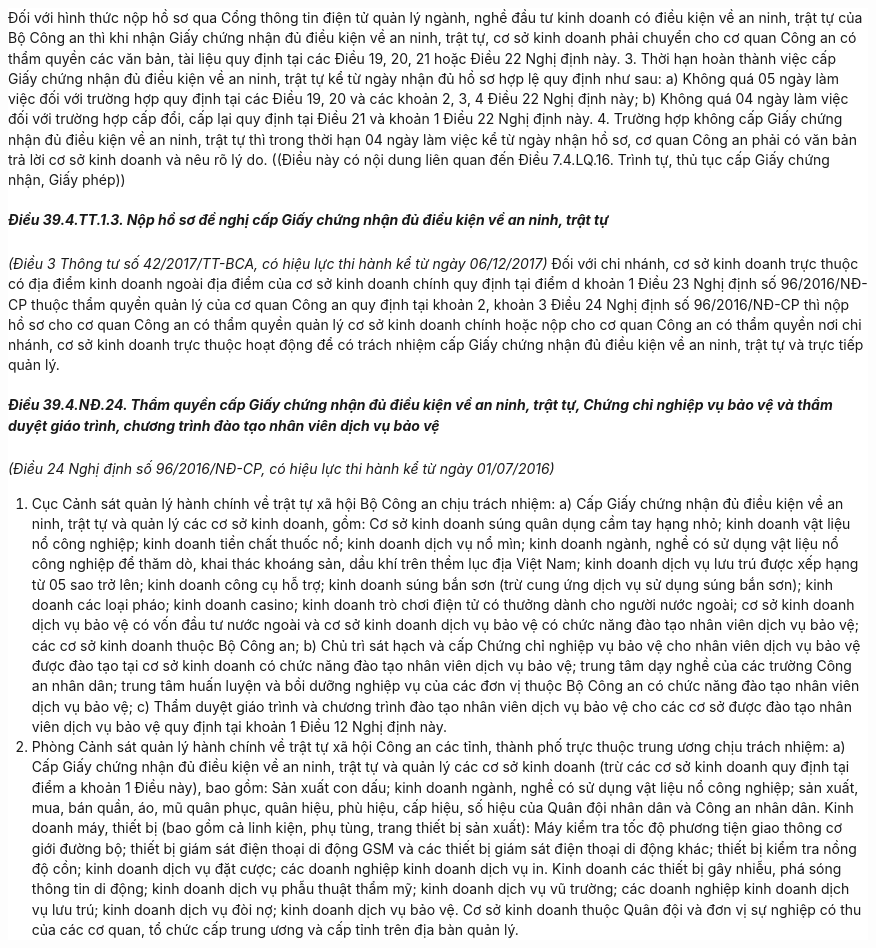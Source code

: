 Đối với hình thức nộp hồ sơ qua Cổng thông tin điện tử quản lý ngành, nghề đầu tư kinh doanh có điều kiện về an ninh, trật tự của Bộ Công an thì khi nhận Giấy chứng nhận đủ điều kiện về an ninh, trật tự, cơ sở kinh doanh phải chuyển cho cơ quan Công an có thẩm quyền các văn bản, tài liệu quy định tại các Điều 19, 20, 21 hoặc Điều 22 Nghị định này.
3. Thời hạn hoàn thành việc cấp Giấy chứng nhận đủ điều kiện về an ninh, trật tự kể từ ngày nhận đủ hồ sơ hợp lệ quy định như sau:
a) Không quá 05 ngày làm việc đối với trường hợp quy định tại các Điều 19, 20 và các khoản 2, 3, 4 Điều 22 Nghị định này;
b) Không quá 04 ngày làm việc đối với trường hợp cấp đổi, cấp lại quy định tại Điều 21 và khoản 1 Điều 22 Nghị định này.
4. Trường hợp không cấp Giấy chứng nhận đủ điều kiện về an ninh, trật tự thì trong thời hạn 04 ngày làm việc kể từ ngày nhận hồ sơ, cơ quan Công an phải có văn bản trả lời cơ sở kinh doanh và nêu rõ lý do.
((Điều này có nội dung liên quan đến Điều 7.4.LQ.16. Trình tự, thủ tục cấp Giấy chứng nhận, Giấy phép))

##### Điều 39.4.TT.1.3. Nộp hồ sơ đề nghị cấp Giấy chứng nhận đủ điều kiện về an ninh, trật tự
*(Điều 3 Thông tư số 42/2017/TT-BCA, có hiệu lực thi hành kể từ ngày 06/12/2017)*
Đối với chi nhánh, cơ sở kinh doanh trực thuộc có địa điểm kinh doanh ngoài địa điểm của cơ sở kinh doanh chính quy định tại điểm d khoản 1 Điều 23 Nghị định số 96/2016/NĐ-CP thuộc thẩm quyền quản lý của cơ quan Công an quy định tại khoản 2, khoản 3 Điều 24 Nghị định số 96/2016/NĐ-CP thì nộp hồ sơ cho cơ quan Công an có thẩm quyền quản lý cơ sở kinh doanh chính hoặc nộp cho cơ quan Công an có thẩm quyền nơi chi nhánh, cơ sở kinh doanh trực thuộc hoạt động để có trách nhiệm cấp Giấy chứng nhận đủ điều kiện về an ninh, trật tự và trực tiếp quản lý.

##### Điều 39.4.NĐ.24. Thẩm quyền cấp Giấy chứng nhận đủ điều kiện về an ninh, trật tự, Chứng chỉ nghiệp vụ bảo vệ và thẩm duyệt giáo trình, chương trình đào tạo nhân viên dịch vụ bảo vệ
*(Điều 24 Nghị định số 96/2016/NĐ-CP, có hiệu lực thi hành kể từ ngày 01/07/2016)*
1. Cục Cảnh sát quản lý hành chính về trật tự xã hội Bộ Công an chịu trách nhiệm:
a) Cấp Giấy chứng nhận đủ điều kiện về an ninh, trật tự và quản lý các cơ sở kinh doanh, gồm: Cơ sở kinh doanh súng quân dụng cầm tay hạng nhỏ; kinh doanh vật liệu nổ công nghiệp; kinh doanh tiền chất thuốc nổ; kinh doanh dịch vụ nổ mìn; kinh doanh ngành, nghề có sử dụng vật liệu nổ công nghiệp để thăm dò, khai thác khoáng sản, dầu khí trên thềm lục địa Việt Nam; kinh doanh dịch vụ lưu trú được xếp hạng từ 05 sao trở lên; kinh doanh công cụ hỗ trợ; kinh doanh súng bắn sơn (trừ cung ứng dịch vụ sử dụng súng bắn sơn); kinh doanh các loại pháo; kinh doanh casino; kinh doanh trò chơi điện tử có thưởng dành cho người nước ngoài; cơ sở kinh doanh dịch vụ bảo vệ có vốn đầu tư nước ngoài và cơ sở kinh doanh dịch vụ bảo vệ có chức năng đào tạo nhân viên dịch vụ bảo vệ; các cơ sở kinh doanh thuộc Bộ Công an;
b) Chủ trì sát hạch và cấp Chứng chỉ nghiệp vụ bảo vệ cho nhân viên dịch vụ bảo vệ được đào tạo tại cơ sở kinh doanh có chức năng đào tạo nhân viên dịch vụ bảo vệ; trung tâm dạy nghề của các trường Công an nhân dân; trung tâm huấn luyện và bồi dưỡng nghiệp vụ của các đơn vị thuộc Bộ Công an có chức năng đào tạo nhân viên dịch vụ bảo vệ;
c) Thẩm duyệt giáo trình và chương trình đào tạo nhân viên dịch vụ bảo vệ cho các cơ sở được đào tạo nhân viên dịch vụ bảo vệ quy định tại khoản 1 Điều 12 Nghị định này.
2. Phòng Cảnh sát quản lý hành chính về trật tự xã hội Công an các tỉnh, thành phố trực thuộc trung ương chịu trách nhiệm:
a) Cấp Giấy chứng nhận đủ điều kiện về an ninh, trật tự và quản lý các cơ sở kinh doanh (trừ các cơ sở kinh doanh quy định tại điểm a khoản 1 Điều này), bao gồm:
Sản xuất con dấu; kinh doanh ngành, nghề có sử dụng vật liệu nổ công nghiệp; sản xuất, mua, bán quần, áo, mũ quân phục, quân hiệu, phù hiệu, cấp hiệu, số hiệu của Quân đội nhân dân và Công an nhân dân.
Kinh doanh máy, thiết bị (bao gồm cả linh kiện, phụ tùng, trang thiết bị sản xuất): Máy kiểm tra tốc độ phương tiện giao thông cơ giới đường bộ; thiết bị giám sát điện thoại di động GSM và các thiết bị giám sát điện thoại di động khác; thiết bị kiểm tra nồng độ cồn; kinh doanh dịch vụ đặt cược; các doanh nghiệp kinh doanh dịch vụ in.
Kinh doanh các thiết bị gây nhiễu, phá sóng thông tin di động; kinh doanh dịch vụ phẫu thuật thẩm mỹ; kinh doanh dịch vụ vũ trường; các doanh nghiệp kinh doanh dịch vụ lưu trú; kinh doanh dịch vụ đòi nợ; kinh doanh dịch vụ bảo vệ.
Cơ sở kinh doanh thuộc Quân đội và đơn vị sự nghiệp có thu của các cơ quan, tổ chức cấp trung ương và cấp tỉnh trên địa bàn quản lý.